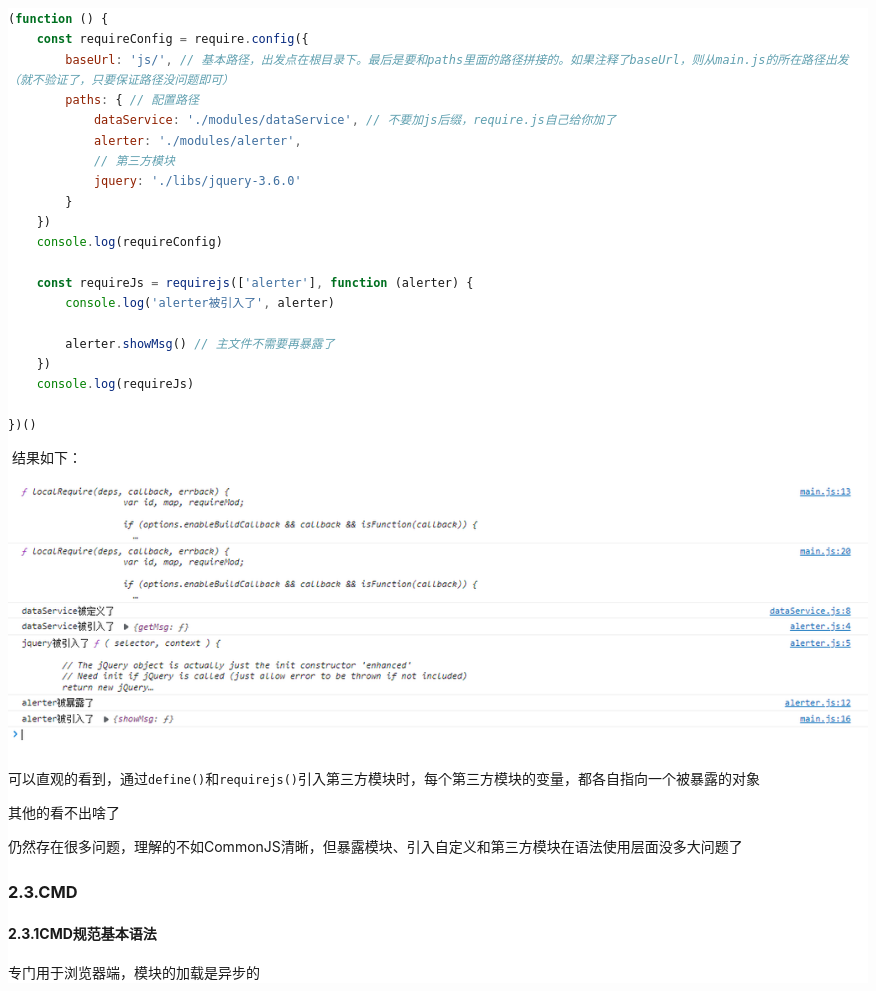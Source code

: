   ```javascript
  (function () {
      const requireConfig = require.config({
          baseUrl: 'js/', // 基本路径，出发点在根目录下。最后是要和paths里面的路径拼接的。如果注释了baseUrl，则从main.js的所在路径出发（就不验证了，只要保证路径没问题即可）
          paths: { // 配置路径
              dataService: './modules/dataService', // 不要加js后缀，require.js自己给你加了
              alerter: './modules/alerter',
              // 第三方模块
              jquery: './libs/jquery-3.6.0'
          }
      })
      console.log(requireConfig)
  
      const requireJs = requirejs(['alerter'], function (alerter) {
          console.log('alerter被引入了', alerter)
  
          alerter.showMsg() // 主文件不需要再暴露了
      })
      console.log(requireJs)
  
  })()
  ```

​      结果如下：

![image-20220310071156549](JS模块化.assets/image-20220310071156549.png)

可以直观的看到，通过`define()`和`requirejs()`引入第三方模块时，每个第三方模块的变量，都各自指向一个被暴露的对象

其他的看不出啥了

仍然存在很多问题，理解的不如CommonJS清晰，但暴露模块、引入自定义和第三方模块在语法使用层面没多大问题了

### 2.3.CMD

#### 2.3.1CMD规范基本语法

专门用于浏览器端，模块的加载是异步的
